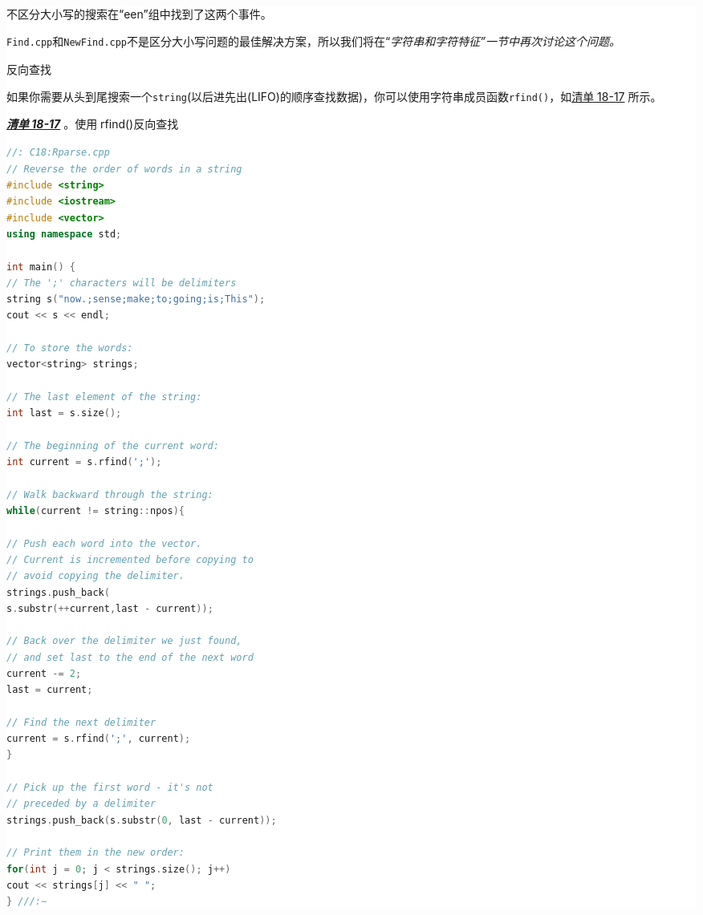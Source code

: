 不区分大小写的搜索在“een”组中找到了这两个事件。

`Find.cpp`和`NewFind.cpp`不是区分大小写问题的最佳解决方案，所以我们将在“*字符串和字符特征”一节中再次讨论这个问题。*

反向查找

如果你需要从头到尾搜索一个`string`(以后进先出(LIFO)的顺序查找数据)，你可以使用字符串成员函数`rfind()`，如[清单 18-17](#list17) 所示。

***[清单 18-17](#_list17)*** 。使用 rfind()反向查找

```cpp
//: C18:Rparse.cpp
// Reverse the order of words in a string
#include <string>
#include <iostream>
#include <vector>
using namespace std;

int main() {
// The ';' characters will be delimiters
string s("now.;sense;make;to;going;is;This");
cout << s << endl;

// To store the words:
vector<string> strings;

// The last element of the string:
int last = s.size();

// The beginning of the current word:
int current = s.rfind(';');

// Walk backward through the string:
while(current != string::npos){

// Push each word into the vector.
// Current is incremented before copying to
// avoid copying the delimiter.
strings.push_back(
s.substr(++current,last - current));

// Back over the delimiter we just found,
// and set last to the end of the next word
current -= 2;
last = current;

// Find the next delimiter
current = s.rfind(';', current);
}

// Pick up the first word - it's not
// preceded by a delimiter
strings.push_back(s.substr(0, last - current));

// Print them in the new order:
for(int j = 0; j < strings.size(); j++)
cout << strings[j] << " ";
} ///:∼
```
